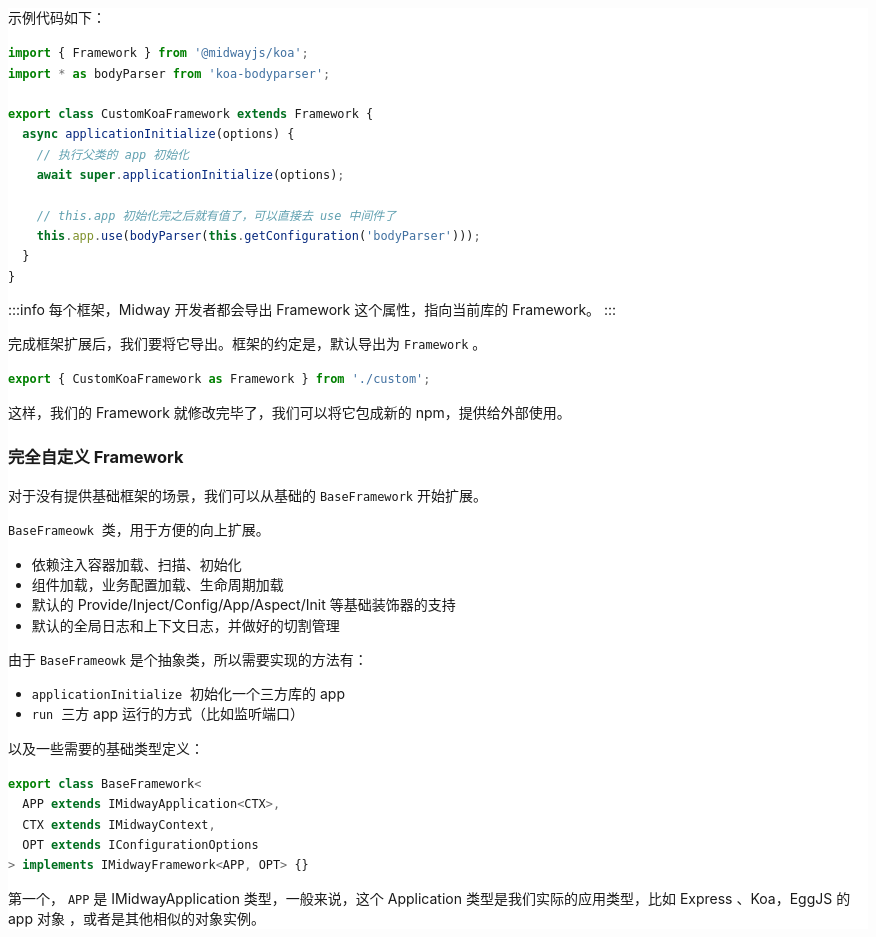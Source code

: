 示例代码如下：

```typescript
import { Framework } from '@midwayjs/koa';
import * as bodyParser from 'koa-bodyparser';

export class CustomKoaFramework extends Framework {
  async applicationInitialize(options) {
    // 执行父类的 app 初始化
    await super.applicationInitialize(options);

    // this.app 初始化完之后就有值了，可以直接去 use 中间件了
    this.app.use(bodyParser(this.getConfiguration('bodyParser')));
  }
}
```

:::info
每个框架，Midway 开发者都会导出 Framework 这个属性，指向当前库的 Framework。
:::

完成框架扩展后，我们要将它导出。框架的约定是，默认导出为 `Framework` 。

```typescript
export { CustomKoaFramework as Framework } from './custom';
```

这样，我们的 Framework 就修改完毕了，我们可以将它包成新的 npm，提供给外部使用。

### 完全自定义 Framework

对于没有提供基础框架的场景，我们可以从基础的 `BaseFramework` 开始扩展。

`BaseFrameowk`  类，用于方便的向上扩展。

- 依赖注入容器加载、扫描、初始化
- 组件加载，业务配置加载、生命周期加载
- 默认的 Provide/Inject/Config/App/Aspect/Init 等基础装饰器的支持
- 默认的全局日志和上下文日志，并做好的切割管理

由于 `BaseFrameowk` 是个抽象类，所以需要实现的方法有：

- `applicationInitialize`  初始化一个三方库的 app
- `run`  三方 app 运行的方式（比如监听端口）

以及一些需要的基础类型定义：

```typescript
export class BaseFramework<
  APP extends IMidwayApplication<CTX>,
  CTX extends IMidwayContext,
  OPT extends IConfigurationOptions
> implements IMidwayFramework<APP, OPT> {}
```

第一个， `APP` 是 IMidwayApplication 类型，一般来说，这个 Application 类型是我们实际的应用类型，比如 Express 、Koa，EggJS 的 app 对象 ，或者是其他相似的对象实例。
